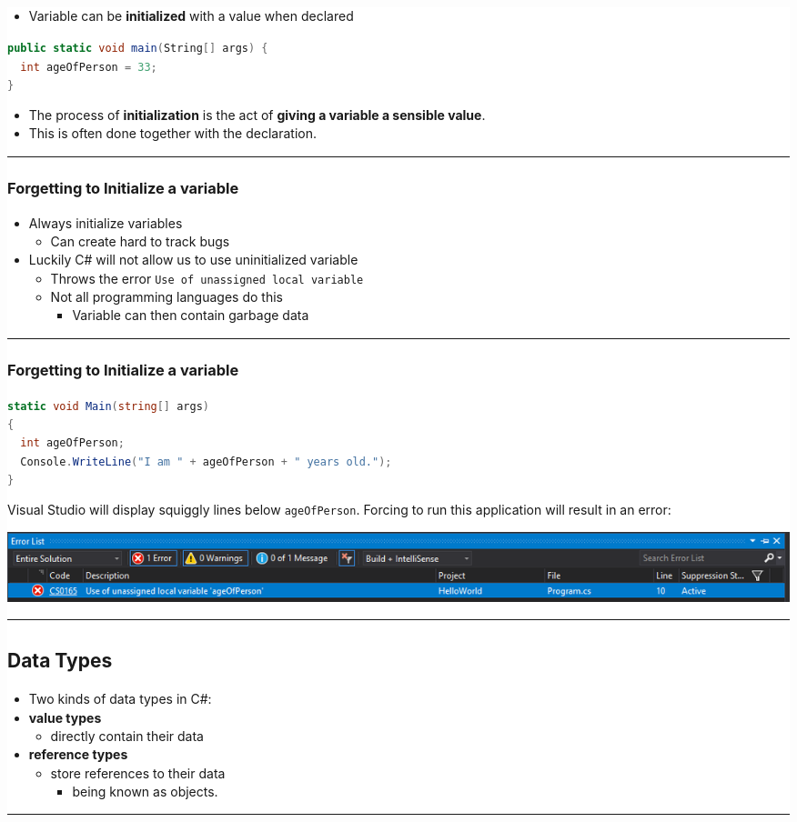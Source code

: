 - Variable can be **initialized** with a value when declared

```csharp
public static void main(String[] args) {
  int ageOfPerson = 33;
}
```

- The process of **initialization** is the act of **giving a variable a sensible value**.
- This is often done together with the declaration.

---

### Forgetting to Initialize a variable

- Always initialize variables
  - Can create hard to track bugs
- Luckily C\# will not allow us to use uninitialized variable
  - Throws the error `Use of unassigned local variable`
  - Not all programming languages do this
    - Variable can then contain garbage data

---

### Forgetting to Initialize a variable

```csharp
static void Main(string[] args)
{
  int ageOfPerson;
  Console.WriteLine("I am " + ageOfPerson + " years old.");
}
```

Visual Studio will display squiggly lines below `ageOfPerson`. Forcing to run this application will result in an error:

![Uninitialized Variable](./img/uninitialized_variable.png)

---

## Data Types

- Two kinds of data types in C#:
- **value types**
  - directly contain their data
- **reference types**
  - store references to their data
    - being known as objects.

---